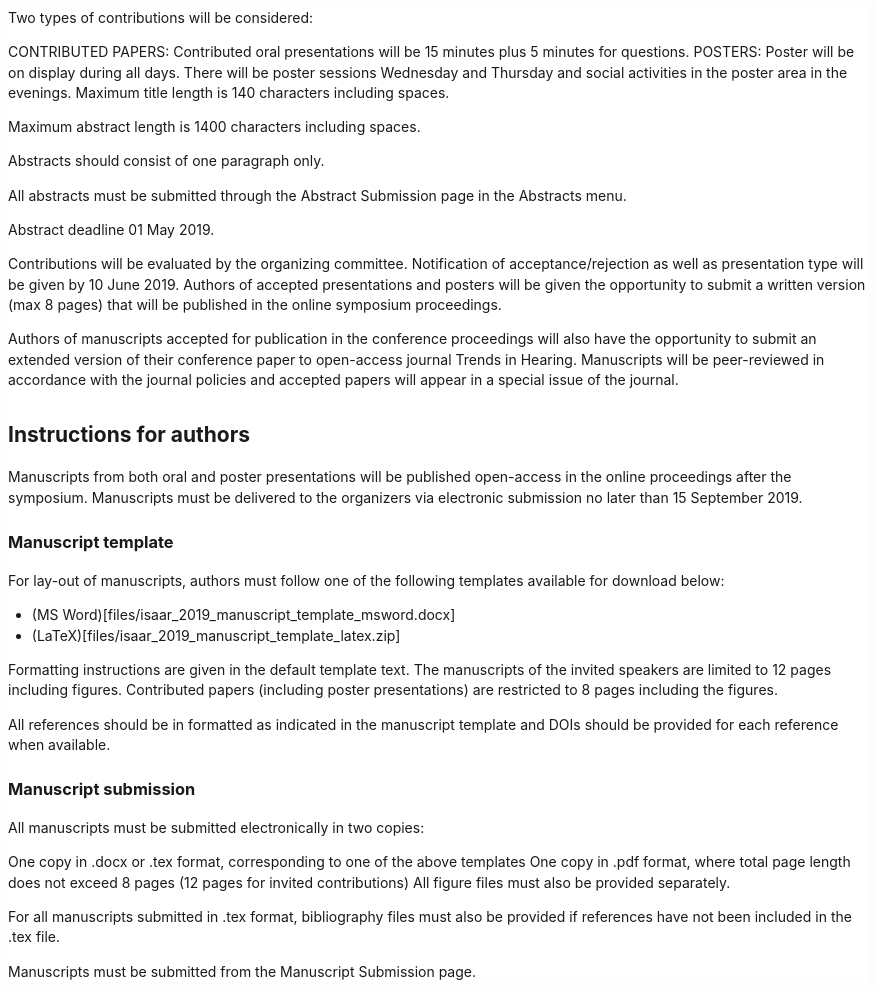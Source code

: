 Two types of contributions will be considered:

CONTRIBUTED PAPERS: Contributed oral presentations will be 15 minutes plus 5 minutes for questions.
POSTERS: Poster will be on display during all days. There will be poster sessions Wednesday and Thursday and social activities in the poster area in the evenings.
Maximum title length is 140 characters including spaces.

Maximum abstract length is 1400 characters including spaces.

Abstracts should consist of one paragraph only.

All abstracts must be submitted through the Abstract Submission page in the Abstracts menu.

Abstract deadline 01 May 2019.

Contributions will be evaluated by the organizing committee. Notification of acceptance/rejection as well as presentation type will be given by 10 June 2019. Authors of accepted presentations and posters will be given the opportunity to submit a written version (max 8 pages) that will be published in the online symposium proceedings.

Authors of manuscripts accepted for publication in the conference proceedings will also have the opportunity to submit an extended version of their conference paper to open-access journal Trends in Hearing. Manuscripts will be peer-reviewed in accordance with the journal policies and accepted papers will appear in a special issue of the journal.

## Instructions for authors

Manuscripts from both oral and poster presentations will be published open-access in the online proceedings after the symposium. Manuscripts must be delivered to the organizers via electronic submission no later than 15 September 2019.

### Manuscript template
For lay-out of manuscripts, authors must follow one of the following templates available for download below:
- (MS Word)[files/isaar_2019_manuscript_template_msword.docx]
- (LaTeX)[files/isaar_2019_manuscript_template_latex.zip]

Formatting instructions are given in the default template text. The manuscripts of the invited speakers are limited to 12 pages including figures. Contributed papers (including poster presentations) are restricted to 8 pages including the figures.

All references should be in formatted as indicated in the manuscript template and DOIs should be provided for each reference when available.

### Manuscript submission
All manuscripts must be submitted electronically in two copies:

One copy in .docx or .tex format, corresponding to one of the above templates
One copy in .pdf format, where total page length does not exceed 8 pages (12 pages for invited contributions)
All figure files must also be provided separately.

For all manuscripts submitted in .tex format, bibliography files must also be provided if references have not been included in the .tex file.

Manuscripts must be submitted from the Manuscript Submission page.
